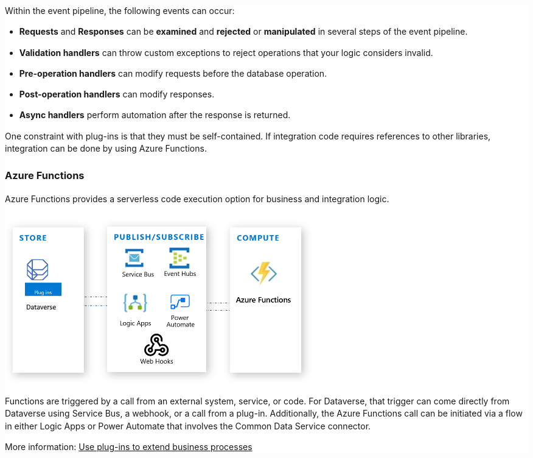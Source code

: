 Within the event pipeline, the following events can occur: 

- **Requests** and **Responses** can be **examined** and **rejected** or **manipulated** in several steps of the event pipeline.

- **Validation handlers** can throw custom exceptions to reject operations that your logic considers invalid.

- **Pre-operation handlers** can modify requests before the database operation.

- **Post-operation handlers** can modify responses.

- **Async handlers** perform automation after the response is returned.

One constraint with plug-ins is that they must be self-contained. If integration code requires references to other libraries, integration can be done by using Azure Functions.

### Azure Functions

Azure Functions provides a serverless code execution option for business and integration logic.

![Dataverse with Azure Functions](media/azure-functions.png "Dataverse with Azure Functions")

Functions are triggered by a call from an external system, service, or code. For Dataverse, that trigger can come directly from Dataverse using Service Bus, a webhook, or a call from a plug-in. Additionally, the Azure Functions call can be initiated via a flow in either Logic Apps or Power Automate that involves the Common Data Service connector.

More information:
[Use plug-ins to extend business processes](/powerapps/developer/common-data-service/plug-ins)
